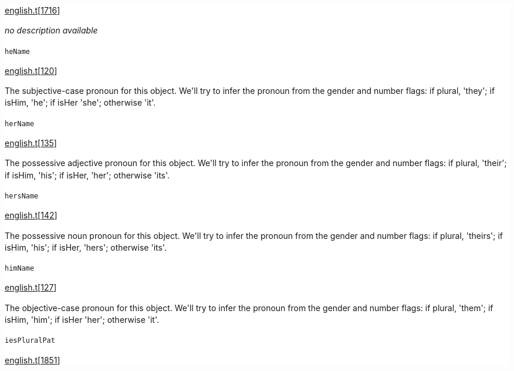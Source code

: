 [english.t](../file/english.t.html)\[[1716](../source/english.t.html#1716)\]



*no description available*



<span id="heName"></span>

`heName`

[english.t](../file/english.t.html)\[[120](../source/english.t.html#120)\]



The subjective-case pronoun for this object. We'll try to infer the
pronoun from the gender and number flags: if plural, 'they'; if isHim,
'he'; if isHer 'she'; otherwise 'it'.



<span id="herName"></span>

`herName`

[english.t](../file/english.t.html)\[[135](../source/english.t.html#135)\]



The possessive adjective pronoun for this object. We'll try to infer the
pronoun from the gender and number flags: if plural, 'their'; if isHim,
'his'; if isHer, 'her'; otherwise 'its'.



<span id="hersName"></span>

`hersName`

[english.t](../file/english.t.html)\[[142](../source/english.t.html#142)\]



The possessive noun pronoun for this object. We'll try to infer the
pronoun from the gender and number flags: if plural, 'theirs'; if isHim,
'his'; if isHer, 'hers'; otherwise 'its'.



<span id="himName"></span>

`himName`

[english.t](../file/english.t.html)\[[127](../source/english.t.html#127)\]



The objective-case pronoun for this object. We'll try to infer the
pronoun from the gender and number flags: if plural, 'them'; if isHim,
'him'; if isHer 'her'; otherwise 'it'.



<span id="iesPluralPat"></span>

`iesPluralPat`

[english.t](../file/english.t.html)\[[1851](../source/english.t.html#1851)\]
